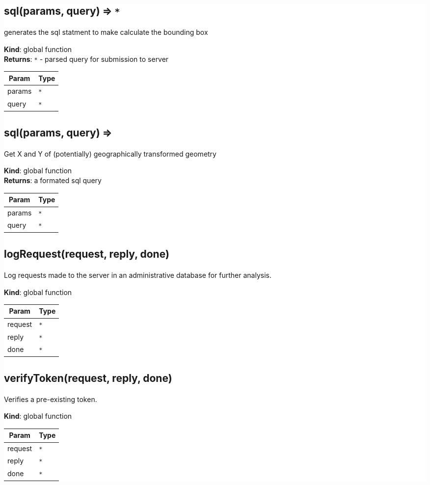<a name="sql"></a>

## sql(params, query) ⇒ <code>\*</code>
generates the sql statment to make calculate the bounding box

**Kind**: global function  
**Returns**: <code>\*</code> - parsed query for submission to server  

| Param | Type |
| --- | --- |
| params | <code>\*</code> | 
| query | <code>\*</code> | 

<a name="sql"></a>

## sql(params, query) ⇒
Get X and Y of (potentially) geographically transformed geometry

**Kind**: global function  
**Returns**: a formated sql query  

| Param | Type |
| --- | --- |
| params | <code>\*</code> | 
| query | <code>\*</code> | 

<a name="logRequest"></a>

## logRequest(request, reply, done)
Log requests made to the server in an administrative database for further analysis.

**Kind**: global function  

| Param | Type |
| --- | --- |
| request | <code>\*</code> | 
| reply | <code>\*</code> | 
| done | <code>\*</code> | 

<a name="verifyToken"></a>

## verifyToken(request, reply, done)
Verifies a pre-existing token.

**Kind**: global function  

| Param | Type |
| --- | --- |
| request | <code>\*</code> | 
| reply | <code>\*</code> | 
| done | <code>\*</code> | 

